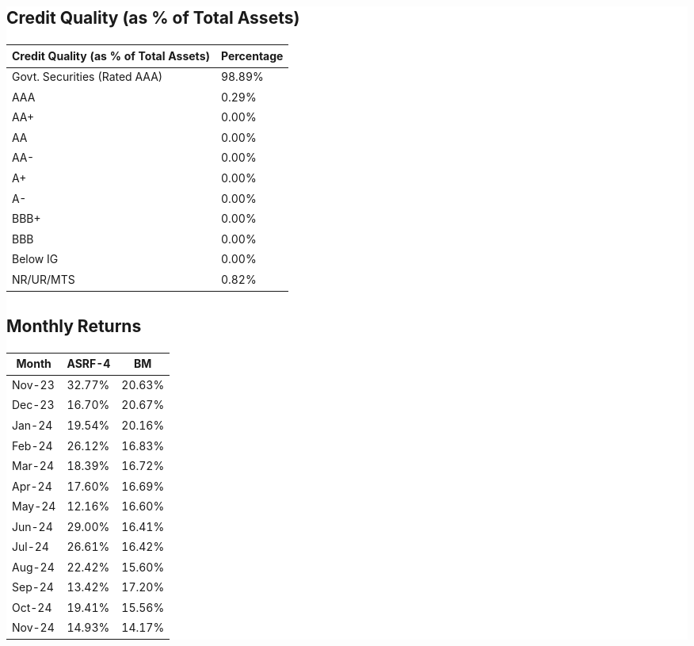 ## Credit Quality (as % of Total Assets)

| Credit Quality (as % of Total Assets) | Percentage |
| ------------------------------------- | ---------- |
| Govt. Securities (Rated AAA)          | 98.89%     |
| AAA                                   | 0.29%      |
| AA+                                   | 0.00%      |
| AA                                    | 0.00%      |
| AA-                                   | 0.00%      |
| A+                                    | 0.00%      |
| A-                                    | 0.00%      |
| BBB+                                  | 0.00%      |
| BBB                                   | 0.00%      |
| Below IG                              | 0.00%      |
| NR/UR/MTS                             | 0.82%      |

## Monthly Returns

| Month  | ASRF-4 | BM     |
| ------ | ------ | ------ |
| Nov-23 | 32.77% | 20.63% |
| Dec-23 | 16.70% | 20.67% |
| Jan-24 | 19.54% | 20.16% |
| Feb-24 | 26.12% | 16.83% |
| Mar-24 | 18.39% | 16.72% |
| Apr-24 | 17.60% | 16.69% |
| May-24 | 12.16% | 16.60% |
| Jun-24 | 29.00% | 16.41% |
| Jul-24 | 26.61% | 16.42% |
| Aug-24 | 22.42% | 15.60% |
| Sep-24 | 13.42% | 17.20% |
| Oct-24 | 19.41% | 15.56% |
| Nov-24 | 14.93% | 14.17% |
